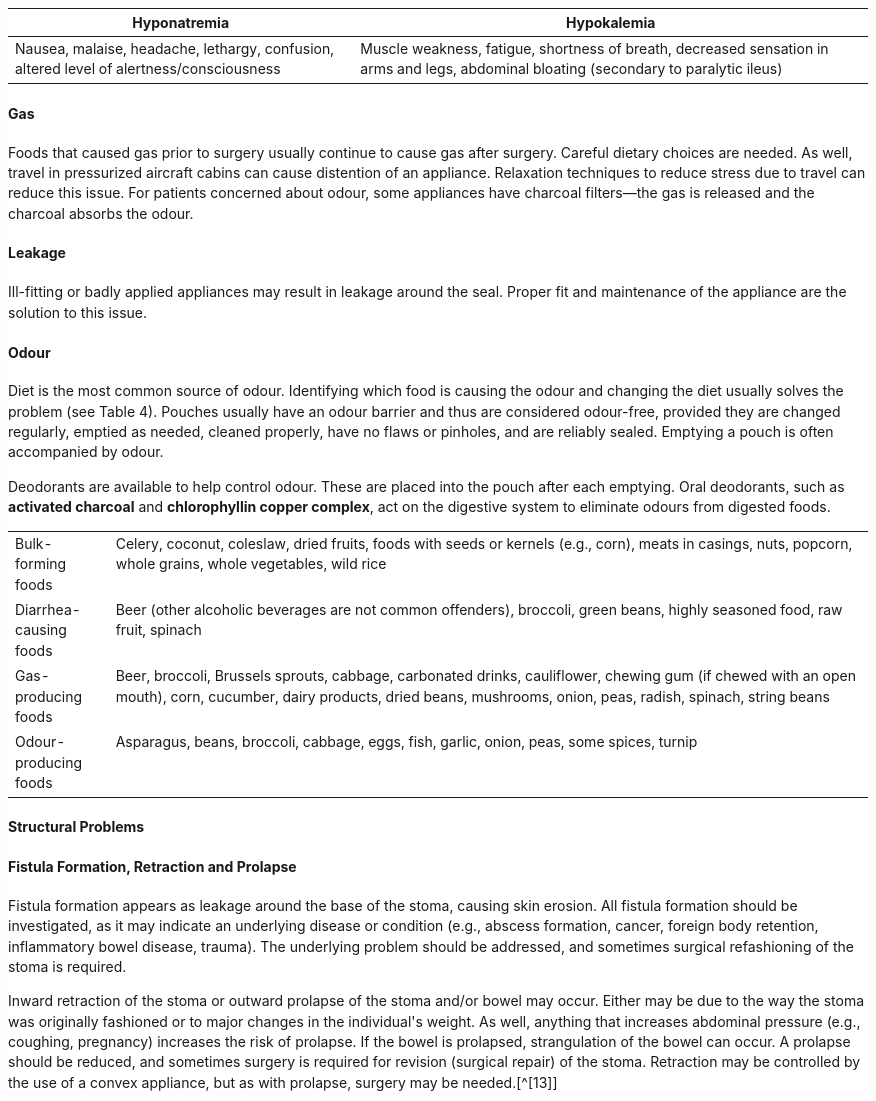 
| Hyponatremia | Hypokalemia |
| --- | --- |
| Nausea, malaise, headache, lethargy, confusion, altered level of alertness/consciousness | Muscle weakness, fatigue, shortness of breath, decreased sensation in arms and legs, abdominal bloating (secondary to paralytic ileus) |


#### Gas

Foods that caused gas prior to surgery usually continue to cause gas after surgery. Careful dietary choices are needed. As well, travel in pressurized aircraft cabins can cause distention of an appliance. Relaxation techniques to reduce stress due to travel can reduce this issue. For patients concerned about odour, some appliances have charcoal filters—the gas is released and the charcoal absorbs the odour.



#### Leakage

Ill-fitting or badly applied appliances may result in leakage around the seal. Proper fit and maintenance of the appliance are the solution to this issue.

#### Odour

Diet is the most common source of odour. Identifying which food is causing the odour and changing the diet usually solves the problem (see Table 4). Pouches usually have an odour barrier and thus are considered odour-free, provided they are changed regularly, emptied as needed, cleaned properly, have no flaws or pinholes, and are reliably sealed. Emptying a pouch is often accompanied by odour.

Deodorants are available to help control odour. These are placed into the pouch after each emptying. Oral deodorants, such as **activated charcoal** and **chlorophyllin copper complex**, act on the digestive system to eliminate odours from digested foods.

|  |  |
| --- | --- |
| Bulk-forming foods | Celery, coconut, coleslaw, dried fruits, foods with seeds or kernels (e.g., corn), meats in casings, nuts, popcorn, whole grains, whole vegetables, wild rice |
| Diarrhea-causing foods | Beer (other alcoholic beverages are not common offenders), broccoli, green beans, highly seasoned food, raw fruit, spinach |
| Gas-producing foods | Beer, broccoli, Brussels sprouts, cabbage, carbonated drinks, cauliflower, chewing gum (if chewed with an open mouth), corn, cucumber, dairy products, dried beans, mushrooms, onion, peas, radish, spinach, string beans |
| Odour-producing foods | Asparagus, beans, broccoli, cabbage, eggs, fish, garlic, onion, peas, some spices, turnip |


#### Structural Problems

#### Fistula Formation, Retraction and Prolapse

Fistula formation appears as leakage around the base of the stoma, causing skin erosion. All fistula formation should be investigated, as it may indicate an underlying disease or condition (e.g., abscess formation, cancer, foreign body retention, inflammatory bowel disease, trauma). The underlying problem should be addressed, and sometimes surgical refashioning of the stoma is required.

Inward retraction of the stoma or outward prolapse of the stoma and/or bowel may occur. Either may be due to the way the stoma was originally fashioned or to major changes in the individual's weight. As well, anything that increases abdominal pressure (e.g., coughing, pregnancy) increases the risk of prolapse. If the bowel is prolapsed, strangulation of the bowel can occur. A prolapse should be reduced, and sometimes surgery is required for revision (surgical repair) of the stoma. Retraction may be controlled by the use of a convex appliance, but as with prolapse, surgery may be needed.​[^[13]]
